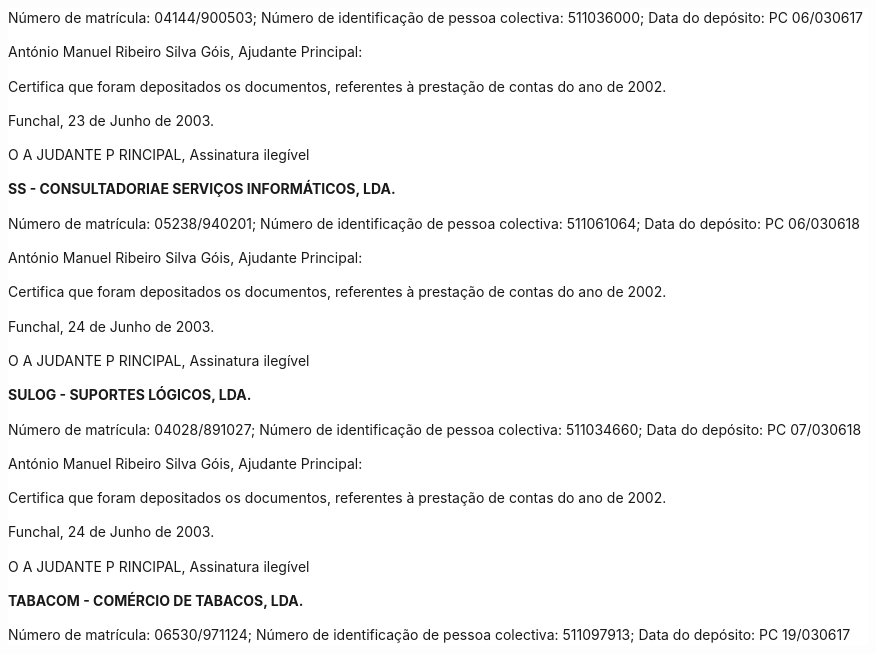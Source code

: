 
Número de matrícula: 04144/900503;
Número de identificação de pessoa colectiva: 511036000;
Data do depósito: PC 06/030617


António Manuel Ribeiro Silva Góis, Ajudante Principal:


Certifica que foram depositados os documentos,
referentes à prestação de contas do ano de 2002.


Funchal, 23 de Junho de 2003.


O A JUDANTE P RINCIPAL, Assinatura ilegível



**SS - CONSULTADORIAE SERVIÇOS
INFORMÁTICOS, LDA.**


Número de matrícula: 05238/940201;
Número de identificação de pessoa colectiva: 511061064;
Data do depósito: PC 06/030618


António Manuel Ribeiro Silva Góis, Ajudante Principal:


Certifica que foram depositados os documentos,
referentes à prestação de contas do ano de 2002.


Funchal, 24 de Junho de 2003.


O A JUDANTE P RINCIPAL, Assinatura ilegível


**SULOG - SUPORTES LÓGICOS, LDA.**


Número de matrícula: 04028/891027;
Número de identificação de pessoa colectiva: 511034660;
Data do depósito: PC 07/030618


António Manuel Ribeiro Silva Góis, Ajudante Principal:


Certifica que foram depositados os documentos,
referentes à prestação de contas do ano de 2002.


Funchal, 24 de Junho de 2003.


O A JUDANTE P RINCIPAL, Assinatura ilegível


**TABACOM - COMÉRCIO DE TABACOS, LDA.**


Número de matrícula: 06530/971124;
Número de identificação de pessoa colectiva: 511097913;
Data do depósito: PC 19/030617
